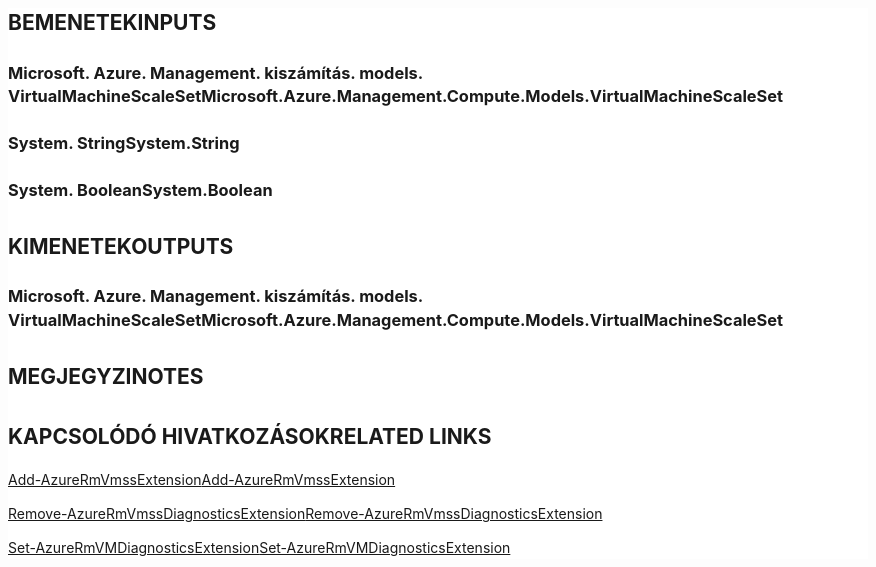 ## <span data-ttu-id="a0266-137">BEMENETEK</span><span class="sxs-lookup"><span data-stu-id="a0266-137">INPUTS</span></span>

### <span data-ttu-id="a0266-138">Microsoft. Azure. Management. kiszámítás. models. VirtualMachineScaleSet</span><span class="sxs-lookup"><span data-stu-id="a0266-138">Microsoft.Azure.Management.Compute.Models.VirtualMachineScaleSet</span></span>

### <span data-ttu-id="a0266-139">System. String</span><span class="sxs-lookup"><span data-stu-id="a0266-139">System.String</span></span>

### <span data-ttu-id="a0266-140">System. Boolean</span><span class="sxs-lookup"><span data-stu-id="a0266-140">System.Boolean</span></span>

## <span data-ttu-id="a0266-141">KIMENETEK</span><span class="sxs-lookup"><span data-stu-id="a0266-141">OUTPUTS</span></span>

### <span data-ttu-id="a0266-142">Microsoft. Azure. Management. kiszámítás. models. VirtualMachineScaleSet</span><span class="sxs-lookup"><span data-stu-id="a0266-142">Microsoft.Azure.Management.Compute.Models.VirtualMachineScaleSet</span></span>

## <span data-ttu-id="a0266-143">MEGJEGYZI</span><span class="sxs-lookup"><span data-stu-id="a0266-143">NOTES</span></span>

## <span data-ttu-id="a0266-144">KAPCSOLÓDÓ HIVATKOZÁSOK</span><span class="sxs-lookup"><span data-stu-id="a0266-144">RELATED LINKS</span></span>

[<span data-ttu-id="a0266-145">Add-AzureRmVmssExtension</span><span class="sxs-lookup"><span data-stu-id="a0266-145">Add-AzureRmVmssExtension</span></span>](./Add-AzureRmVmssExtension.md)

[<span data-ttu-id="a0266-146">Remove-AzureRmVmssDiagnosticsExtension</span><span class="sxs-lookup"><span data-stu-id="a0266-146">Remove-AzureRmVmssDiagnosticsExtension</span></span>](./Remove-AzureRmVmssDiagnosticsExtension.md)

[<span data-ttu-id="a0266-147">Set-AzureRmVMDiagnosticsExtension</span><span class="sxs-lookup"><span data-stu-id="a0266-147">Set-AzureRmVMDiagnosticsExtension</span></span>](./Set-AzureRMVMDiagnosticsExtension.md)
